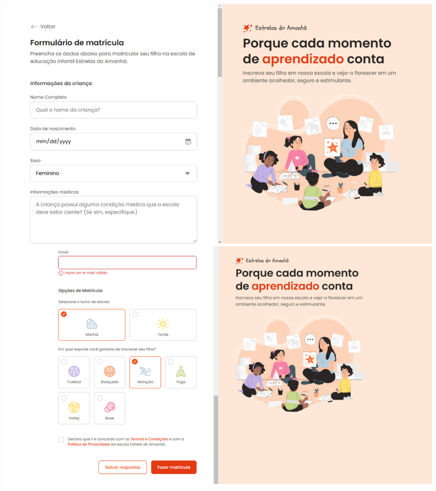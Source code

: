   <img alt="projeto Formulário de Matricula" src=".github/tela.png" width="100%">
    <img alt="projeto Formulário de Matricula" src=".github/tela-2.png" width="100%">
 
